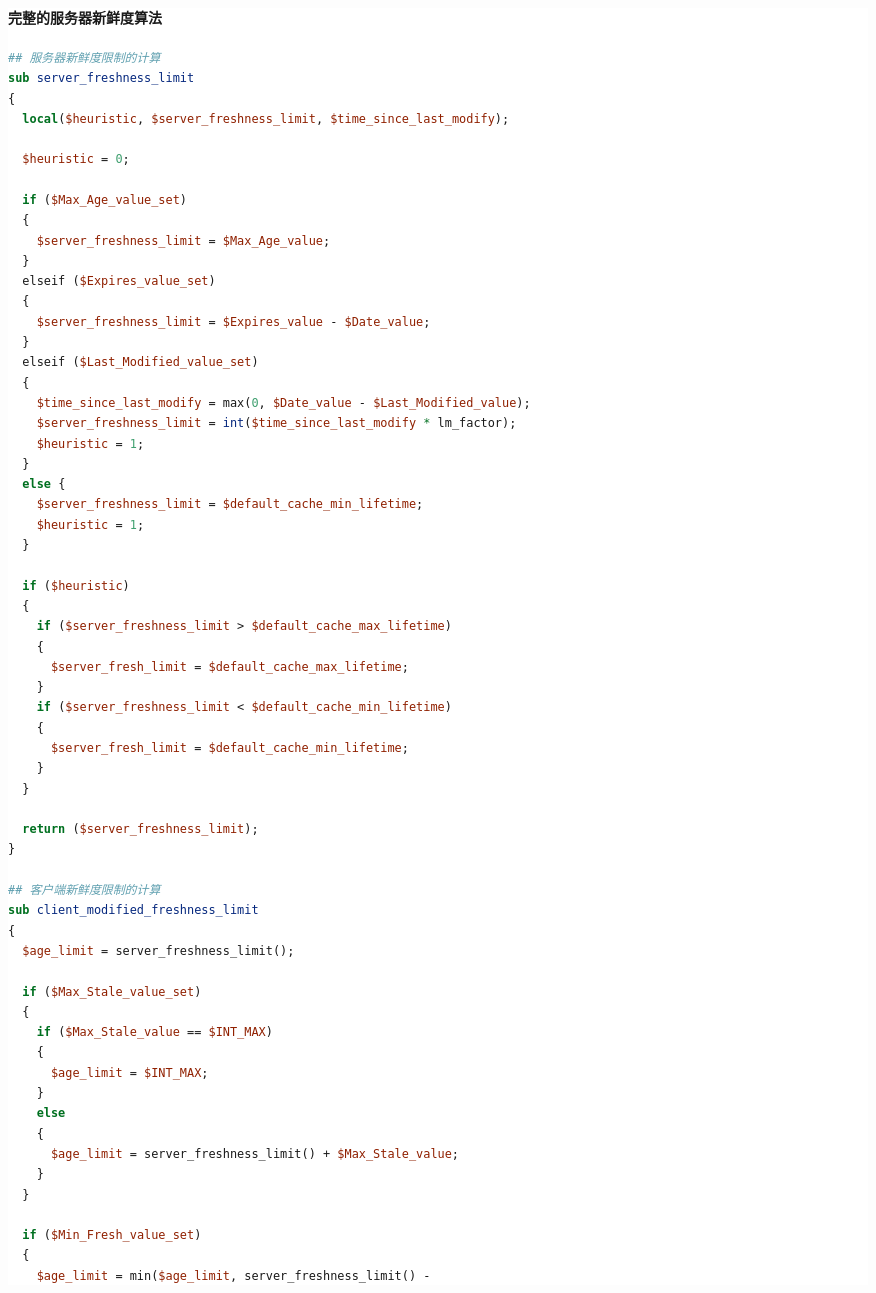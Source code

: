 #### 完整的服务器新鲜度算法

``` perl 服务器新鲜度限制计算算法
## 服务器新鲜度限制的计算
sub server_freshness_limit
{
  local($heuristic, $server_freshness_limit, $time_since_last_modify);

  $heuristic = 0;

  if ($Max_Age_value_set)
  {
    $server_freshness_limit = $Max_Age_value;
  }
  elseif ($Expires_value_set)
  {
    $server_freshness_limit = $Expires_value - $Date_value;
  }
  elseif ($Last_Modified_value_set)
  {
    $time_since_last_modify = max(0, $Date_value - $Last_Modified_value);
    $server_freshness_limit = int($time_since_last_modify * lm_factor);
    $heuristic = 1;
  }
  else {
    $server_freshness_limit = $default_cache_min_lifetime;
    $heuristic = 1;
  }

  if ($heuristic)
  {
    if ($server_freshness_limit > $default_cache_max_lifetime)
    {
      $server_fresh_limit = $default_cache_max_lifetime;
    }
    if ($server_freshness_limit < $default_cache_min_lifetime)
    {
      $server_fresh_limit = $default_cache_min_lifetime;
    }
  }

  return ($server_freshness_limit);
}

## 客户端新鲜度限制的计算
sub client_modified_freshness_limit
{
  $age_limit = server_freshness_limit();

  if ($Max_Stale_value_set)
  {
    if ($Max_Stale_value == $INT_MAX)
    {
      $age_limit = $INT_MAX;
    }
    else
    {
      $age_limit = server_freshness_limit() + $Max_Stale_value;
    }
  }

  if ($Min_Fresh_value_set)
  {
    $age_limit = min($age_limit, server_freshness_limit() -
```